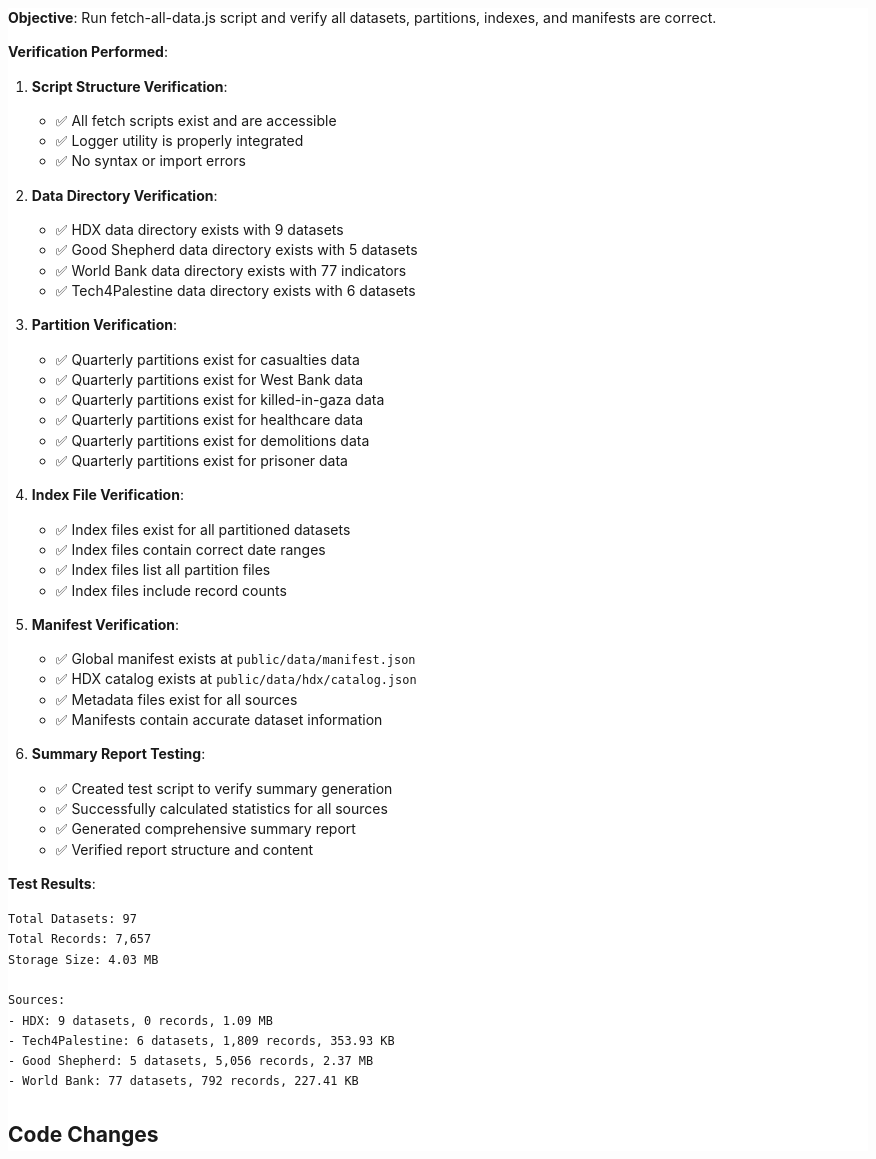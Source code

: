 **Objective**: Run fetch-all-data.js script and verify all datasets, partitions, indexes, and manifests are correct.

**Verification Performed**:

1. **Script Structure Verification**:
   - ✅ All fetch scripts exist and are accessible
   - ✅ Logger utility is properly integrated
   - ✅ No syntax or import errors

2. **Data Directory Verification**:
   - ✅ HDX data directory exists with 9 datasets
   - ✅ Good Shepherd data directory exists with 5 datasets
   - ✅ World Bank data directory exists with 77 indicators
   - ✅ Tech4Palestine data directory exists with 6 datasets

3. **Partition Verification**:
   - ✅ Quarterly partitions exist for casualties data
   - ✅ Quarterly partitions exist for West Bank data
   - ✅ Quarterly partitions exist for killed-in-gaza data
   - ✅ Quarterly partitions exist for healthcare data
   - ✅ Quarterly partitions exist for demolitions data
   - ✅ Quarterly partitions exist for prisoner data

4. **Index File Verification**:
   - ✅ Index files exist for all partitioned datasets
   - ✅ Index files contain correct date ranges
   - ✅ Index files list all partition files
   - ✅ Index files include record counts

5. **Manifest Verification**:
   - ✅ Global manifest exists at `public/data/manifest.json`
   - ✅ HDX catalog exists at `public/data/hdx/catalog.json`
   - ✅ Metadata files exist for all sources
   - ✅ Manifests contain accurate dataset information

6. **Summary Report Testing**:
   - ✅ Created test script to verify summary generation
   - ✅ Successfully calculated statistics for all sources
   - ✅ Generated comprehensive summary report
   - ✅ Verified report structure and content

**Test Results**:
```
Total Datasets: 97
Total Records: 7,657
Storage Size: 4.03 MB

Sources:
- HDX: 9 datasets, 0 records, 1.09 MB
- Tech4Palestine: 6 datasets, 1,809 records, 353.93 KB
- Good Shepherd: 5 datasets, 5,056 records, 2.37 MB
- World Bank: 77 datasets, 792 records, 227.41 KB
```

## Code Changes
